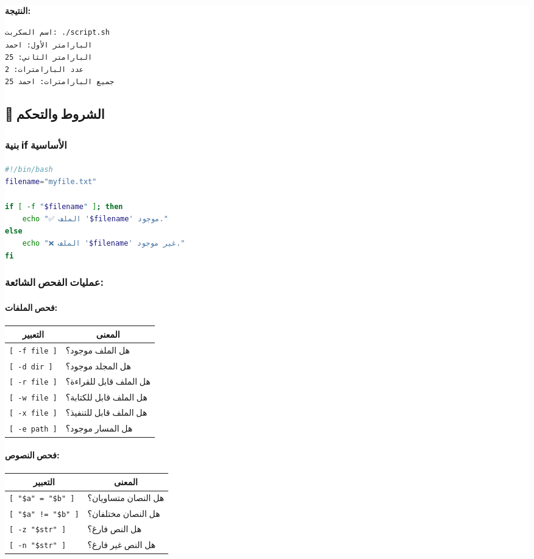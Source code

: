 **النتيجة:**
```
اسم السكربت: ./script.sh
البارامتر الأول: احمد
البارامتر الثاني: 25
عدد البارامترات: 2
جميع البارامترات: احمد 25
```

## 🔄 الشروط والتحكم

### بنية if الأساسية

```bash
#!/bin/bash
filename="myfile.txt"

if [ -f "$filename" ]; then
    echo "✅ الملف '$filename' موجود."
else
    echo "❌ الملف '$filename' غير موجود."
fi
```

### عمليات الفحص الشائعة:

#### فحص الملفات:

| التعبير | المعنى |
|---------|---------|
| `[ -f file ]` | هل الملف موجود؟ |
| `[ -d dir ]` | هل المجلد موجود؟ |
| `[ -r file ]` | هل الملف قابل للقراءة؟ |
| `[ -w file ]` | هل الملف قابل للكتابة؟ |
| `[ -x file ]` | هل الملف قابل للتنفيذ؟ |
| `[ -e path ]` | هل المسار موجود؟ |

#### فحص النصوص:

| التعبير | المعنى |
|---------|---------|
| `[ "$a" = "$b" ]` | هل النصان متساويان؟ |
| `[ "$a" != "$b" ]` | هل النصان مختلفان؟ |
| `[ -z "$str" ]` | هل النص فارغ؟ |
| `[ -n "$str" ]` | هل النص غير فارغ؟ |
